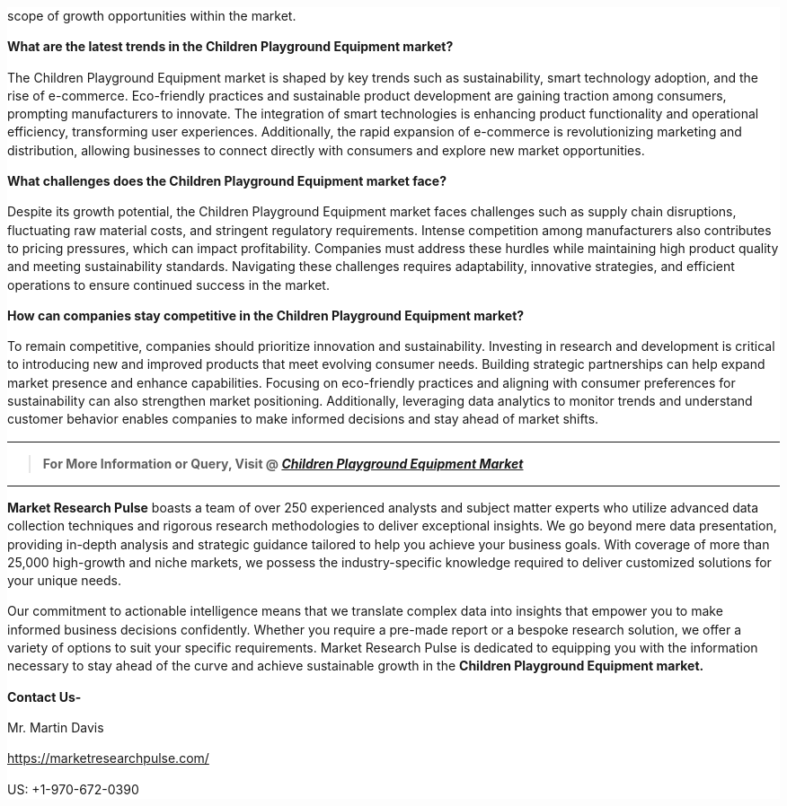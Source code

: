 scope of growth opportunities within the market.</p><p><strong>What are the latest trends in the Children Playground Equipment market?</strong></p><p>The Children Playground Equipment market is shaped by key trends such as sustainability, smart technology adoption, and the rise of e-commerce. Eco-friendly practices and sustainable product development are gaining traction among consumers, prompting manufacturers to innovate. The integration of smart technologies is enhancing product functionality and operational efficiency, transforming user experiences. Additionally, the rapid expansion of e-commerce is revolutionizing marketing and distribution, allowing businesses to connect directly with consumers and explore new market opportunities.</p><p><strong>What challenges does the Children Playground Equipment market face?</strong></p><p>Despite its growth potential, the Children Playground Equipment market faces challenges such as supply chain disruptions, fluctuating raw material costs, and stringent regulatory requirements. Intense competition among manufacturers also contributes to pricing pressures, which can impact profitability. Companies must address these hurdles while maintaining high product quality and meeting sustainability standards. Navigating these challenges requires adaptability, innovative strategies, and efficient operations to ensure continued success in the market.</p><p><strong>How can companies stay competitive in the Children Playground Equipment market?</strong></p><p>To remain competitive, companies should prioritize innovation and sustainability. Investing in research and development is critical to introducing new and improved products that meet evolving consumer needs. Building strategic partnerships can help expand market presence and enhance capabilities. Focusing on eco-friendly practices and aligning with consumer preferences for sustainability can also strengthen market positioning. Additionally, leveraging data analytics to monitor trends and understand customer behavior enables companies to make informed decisions and stay ahead of market shifts.</p><hr /><blockquote><p><strong>For More Information or Query, Visit @&nbsp;<em><a href="https://marketresearchpulse.com/report/72757/children-playground-equipment-market?utm_source=Linkedin&utm_medium=027">Children Playground Equipment Market</a></em></strong></p></blockquote><hr /><p><strong>Market Research Pulse</strong> boasts a team of over 250 experienced analysts and subject matter experts who utilize advanced data collection techniques and rigorous research methodologies to deliver exceptional insights. We go beyond mere data presentation, providing in-depth analysis and strategic guidance tailored to help you achieve your business goals. With coverage of more than 25,000 high-growth and niche markets, we possess the industry-specific knowledge required to deliver customized solutions for your unique needs.</p><p>Our commitment to actionable intelligence means that we translate complex data into insights that empower you to make informed business decisions confidently. Whether you require a pre-made report or a bespoke research solution, we offer a variety of options to suit your specific requirements. Market Research Pulse is dedicated to equipping you with the information necessary to stay ahead of the curve and achieve sustainable growth in the <strong>Children Playground Equipment market.</strong></p><p><strong>Contact Us-</strong></p><p>Mr. Martin Davis</p><p>https://marketresearchpulse.com/</p><p>US: +1-970-672-0390</p>
